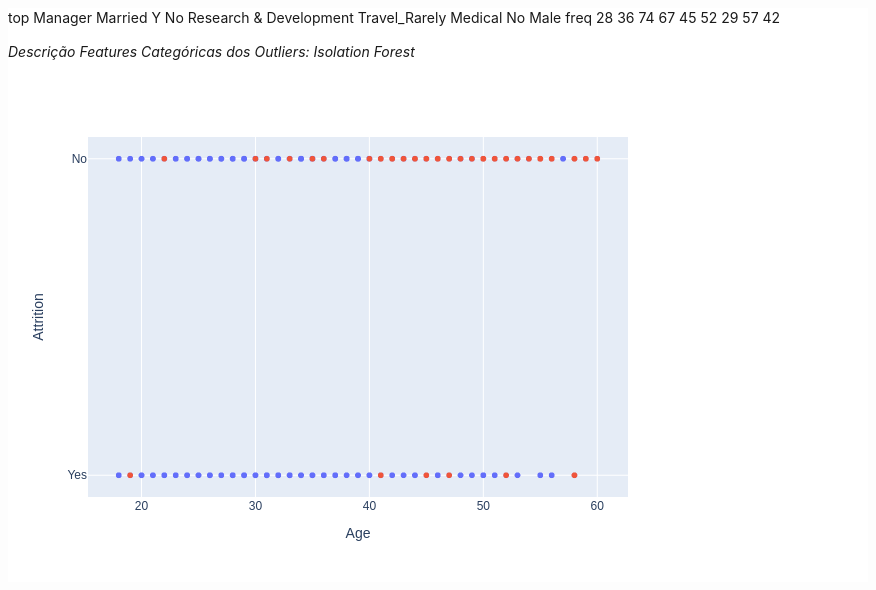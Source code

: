 <tr>
<td align="left">top</td>
<td align="left">Manager</td>
<td align="left">Married</td>
<td align="left">Y</td>
<td align="left">No</td>
<td align="left">Research &amp; Development</td>
<td align="left">Travel_Rarely</td>
<td align="left">Medical</td>
<td align="left">No</td>
<td align="left">Male</td>
</tr>
<tr>
<td align="left">freq</td>
<td align="left">28</td>
<td align="left">36</td>
<td align="left">74</td>
<td align="left">67</td>
<td align="left">45</td>
<td align="left">52</td>
<td align="left">29</td>
<td align="left">57</td>
<td align="left">42</td>
</tr>
</tbody>
</table><p><em>Descrição Features Categóricas dos Outliers: Isolation Forest</em></p>
<p><img src="insights/markdown_generator/CPQDAutoMLAlgorithm-IBM-HR/figures/d3024220-feb2-4645-92c4-e8fc5c4b1571.png" alt="Visualização dos outliers: Isolation Forest" /></p>
